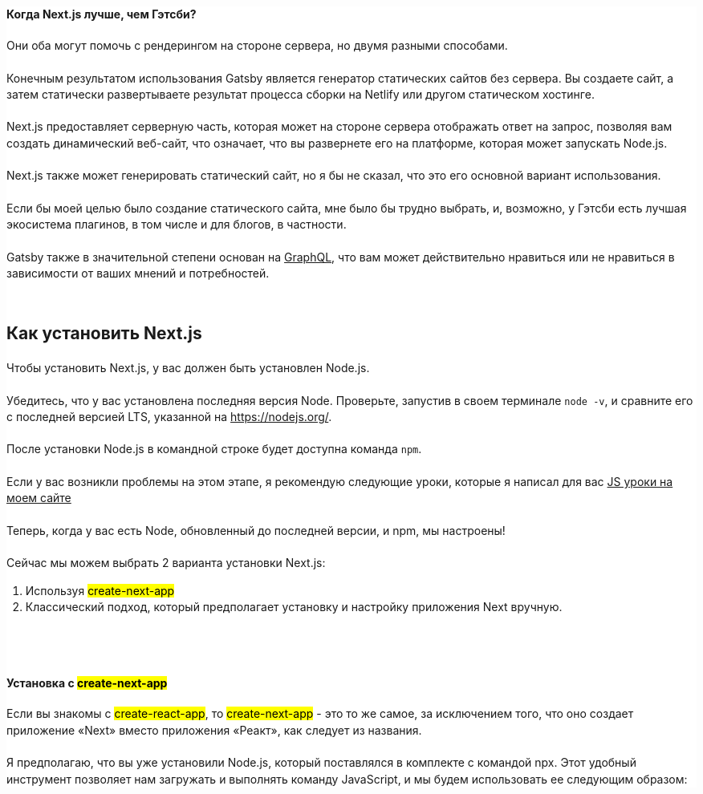 <h4>Когда Next.js лучше, чем Гэтсби?</h4>

Они оба могут помочь с рендерингом на стороне сервера, но двумя разными способами.
<br />
<br />
Конечным результатом использования Gatsby является генератор статических сайтов без сервера. Вы создаете сайт, а затем статически развертываете результат процесса сборки на Netlify или другом статическом хостинге.
<br />
<br />
Next.js предоставляет серверную часть, которая может на стороне сервера отображать ответ на запрос, позволяя вам создать динамический веб-сайт, что означает, что вы развернете его на платформе, которая может запускать Node.js.
<br />
<br />
Next.js также может генерировать статический сайт, но я бы не сказал, что это его основной вариант использования.
<br />
<br />
Если бы моей целью было создание статического сайта, мне было бы трудно выбрать, и, возможно, у Гэтсби есть лучшая экосистема плагинов, в том числе и для блогов, в частности.
<br />
<br />
Gatsby также в значительной степени основан на <a href="https://flaviocopes.com/graphql/" target="_blank" rel="nofollow noopener" title="Introduction to GraphQL">GraphQL</a>, что вам может действительно нравиться или не нравиться в зависимости от ваших мнений и потребностей.
<br />
<br />
<h2 id="install">Как установить Next.js</h2>
Чтобы установить Next.js, у вас должен быть установлен Node.js.
<br />
<br />
Убедитесь, что у вас установлена последняя версия Node. Проверьте, запустив в своем терминале <code>node -v</code>, и сравните его с последней версией LTS, указанной на <a href="https://nodejs.org/" target="_blank" rel="nofollow noopener" title="Node - официальный сайт">https://nodejs.org/</a>.
<br />
<br />
После установки Node.js в командной строке будет доступна команда <code>npm</code>.
<br />
<br />
Если у вас возникли проблемы на этом этапе, я рекомендую следующие уроки, которые я написал для вас <a href="https://abcinblog.blogspot.com/p/blog-page_15.html#jsphp" target="_blank" rel="nofollow noopener" title="JS and PHP уроки на моем сайте">JS уроки на моем сайте</a>
<br />
<br />
Теперь, когда у вас есть Node, обновленный до последней версии, и npm, мы настроены!
<br />
<br />
Сейчас мы можем выбрать 2 варианта установки Next.js:
<ol> 
<li> Используя <mark>create-next-app</mark> </li>
<li> Классический подход, который предполагает установку и настройку приложения Next вручную.</li>
</ol>
<br />
<br />
<h4>Установка с  <mark>create-next-app</mark></h4>
Если вы знакомы с <mark>create-react-app</mark>, то <mark>create-next-app</mark> - это то же самое, за исключением того, что оно создает приложение «Next» вместо приложения «Реакт», как следует из названия.
<br />
<br />
Я предполагаю, что вы уже установили Node.js, который поставлялся в комплекте с командой npx. Этот удобный инструмент позволяет нам загружать и выполнять команду JavaScript, и мы будем использовать ее следующим образом: